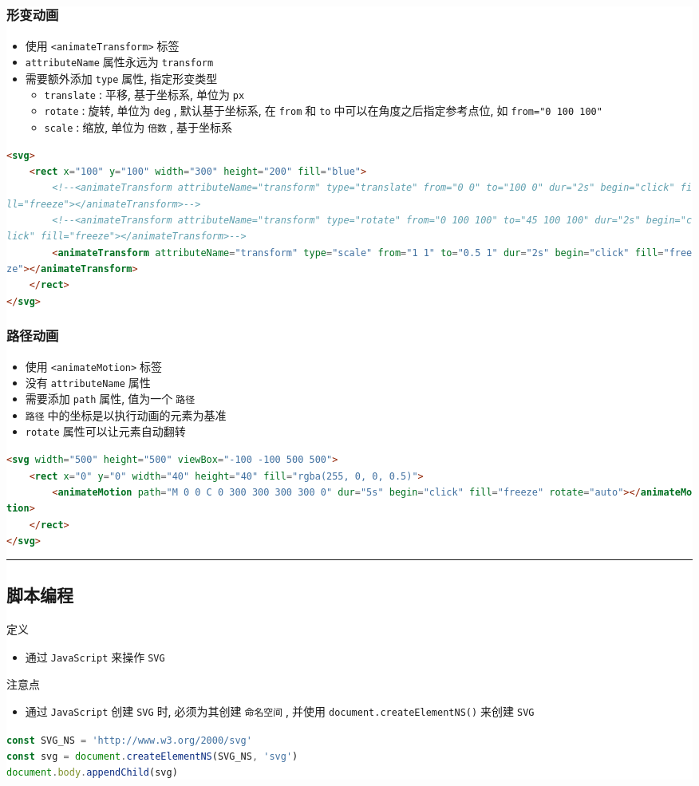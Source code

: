 

### 形变动画

- 使用 `<animateTransform>` 标签
- `attributeName` 属性永远为 `transform`
- 需要额外添加 `type` 属性, 指定形变类型
    - `translate` : 平移, 基于坐标系, 单位为 `px`
    - `rotate` : 旋转, 单位为 `deg` , 默认基于坐标系, 在 `from` 和 `to` 中可以在角度之后指定参考点位, 如 `from="0 100 100"`
    - `scale` : 缩放, 单位为 `倍数` , 基于坐标系

```html
<svg>
    <rect x="100" y="100" width="300" height="200" fill="blue">
        <!--<animateTransform attributeName="transform" type="translate" from="0 0" to="100 0" dur="2s" begin="click" fill="freeze"></animateTransform>-->
        <!--<animateTransform attributeName="transform" type="rotate" from="0 100 100" to="45 100 100" dur="2s" begin="click" fill="freeze"></animateTransform>-->
        <animateTransform attributeName="transform" type="scale" from="1 1" to="0.5 1" dur="2s" begin="click" fill="freeze"></animateTransform>
    </rect>
</svg>
```



### 路径动画

- 使用 `<animateMotion>` 标签
- 没有 `attributeName` 属性
- 需要添加 `path` 属性, 值为一个 `路径` 
- `路径` 中的坐标是以执行动画的元素为基准
- `rotate` 属性可以让元素自动翻转

```html
<svg width="500" height="500" viewBox="-100 -100 500 500">
    <rect x="0" y="0" width="40" height="40" fill="rgba(255, 0, 0, 0.5)">
        <animateMotion path="M 0 0 C 0 300 300 300 300 0" dur="5s" begin="click" fill="freeze" rotate="auto"></animateMotion>
    </rect>
</svg>
```

---

## 脚本编程

定义

- 通过 `JavaScript` 来操作 `SVG`

注意点

- 通过 `JavaScript` 创建 `SVG` 时, 必须为其创建 `命名空间` , 并使用 `document.createElementNS()` 来创建 `SVG`

```js
const SVG_NS = 'http://www.w3.org/2000/svg'
const svg = document.createElementNS(SVG_NS, 'svg')
document.body.appendChild(svg)
```
